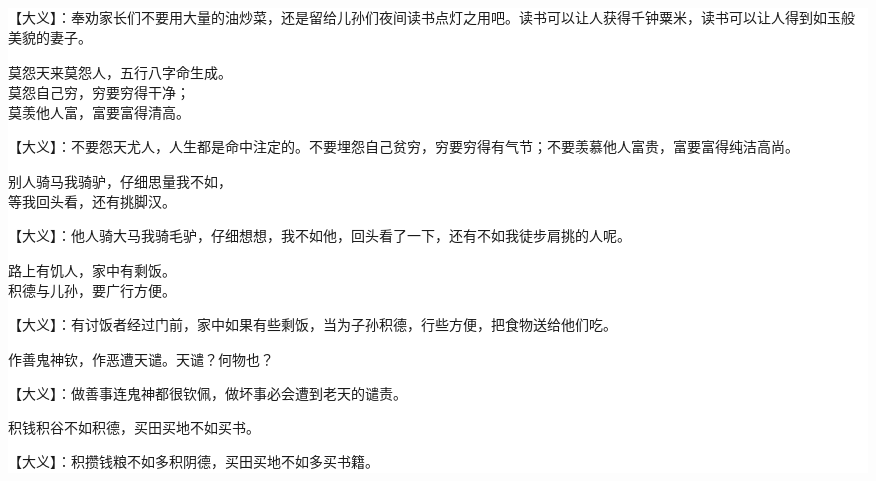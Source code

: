 【大义】：奉劝家长们不要用大量的油炒菜，还是留给儿孙们夜间读书点灯之用吧。读书可以让人获得千钟粟米，读书可以让人得到如玉般美貌的妻子。

</div>

<div class="poetry">

莫怨天来莫怨人，五行八字命生成。<br />
莫怨自己穷，穷要穷得干净；<br />
莫羡他人富，富要富得清高。

</div>

<div class="translation">

【大义】：不要怨天尤人，人生都是命中注定的。不要埋怨自己贫穷，穷要穷得有气节；不要羡慕他人富贵，富要富得纯洁高尚。

</div>

<div class="poetry">

别人骑马我骑驴，仔细思量我不如，<br />
等我回头看，还有挑脚汉。

</div>

<div class="translation">

【大义】：他人骑大马我骑毛驴，仔细想想，我不如他，回头看了一下，还有不如我徒步肩挑的人呢。

</div>

<div class="poetry">

路上有饥人，家中有剩饭。<br />
积德与儿孙，要广行方便。

</div>

<div class="translation">

【大义】：有讨饭者经过门前，家中如果有些剩饭，当为子孙积德，行些方便，把食物送给他们吃。

</div>

<div class="poetry">

作善鬼神钦，作恶遭天谴。天谴？何物也？

</div>

<div class="translation">

【大义】：做善事连鬼神都很钦佩，做坏事必会遭到老天的谴责。

</div>

<div class="poetry">

积钱积谷不如积德，买田买地不如买书。

</div>

<div class="translation">

【大义】：积攒钱粮不如多积阴德，买田买地不如多买书籍。
